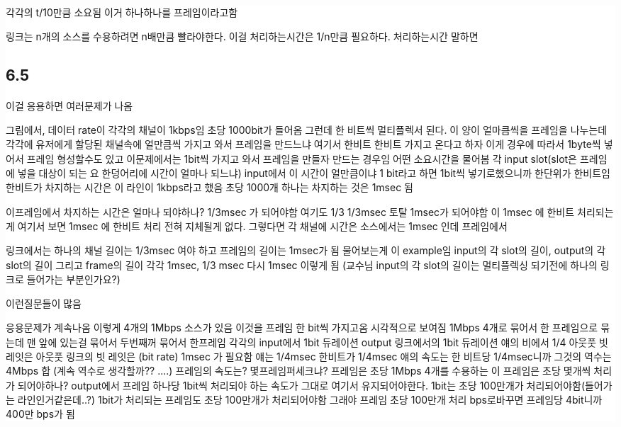 각각의 t/10만큼 소요됨
이거 하나하나를 프레임이라고함

링크는 n개의 소스를 수용하려면 n배만큼 빨라야한다.
이걸 처리하는시간은 1/n만큼 필요하다. 처리하는시간 말하면

## 6.5
이걸 응용하면 여러문제가 나옴

그림에서, 데이터 rate이 각각의 채널이 1kbps임 
초당 1000bit가 들어옴 그런데 한 비트씩 멀티플렉서 된다. 
이 양이 얼마큼씩을 프레임을 나누는데 각각에 유저에게 할당된 채널속에 얼만큼씩 가지고 와서 프레임을 만드느냐
여기서 한비트 한비트 가지고 온다고 하자
이게 경우에 따라서 1byte씩 넣어서 프레임 형성할수도 있고
이문제에서는 1bit씩 가지고 와서 프레임을 만들자
만드는 경우임
어떤 소요시간을 물어봄
각 input slot(slot은 프레임에 넣을 대상이 되는 요 한덩어리에 시간이 얼마나 되느냐)
input에서 이 시간이 얼만큼이냐 1 bit라고 하면 
1bit씩 넣기로했으니까 한단위가 한비트임
한비트가 차지하는 시간은 이 라인이 1kbps라고 했음 초당 1000개
하나는 차지하는 것은 1msec 됨

이프레임에서 차지하는 시간은 얼마나 되야하나? 1/3msec 가 되어야함
여기도 1/3 1/3msec 토탈 1msec가  되어야함
이 1msec 에 한비트 처리되는게 여기서 보면 1msec 에 한비트 처리
전혀 지체될게 없다. 
그렇다면 각 채널에 시간은 소스에서는 1msec 인데 프레임에서

링크에서는 하나의 채널 길이는 1/3msec 여야 하고 프레임의 길이는 1msec가 됨
물어보는게 이 example임
input의 각 slot의 길이, output의 각 slot의 길이 그리고 frame의 길이
각각
1msec, 1/3 msec 다시 1msec 이렇게 됨
(교수님 input의 각 slot의 길이는 멀티플렉싱 되기전에 하나의 링크로 들어가는 부분인가요?)

이런질문들이 많음

응용문제가 계속나옴
이렇게
4개의 1Mbps 소스가 있음
이것을 프레임 한 bit씩 가지고옴
시각적으로 보여짐
1Mbps 4개로 묶어서 한 프레임으로 묶는데 맨 앞에 있는걸 묶어서 두번째꺼 묶어서 한프레임
각각의 input에서 1bit 듀레이션 output 링크에서의 1bit 듀레이션 얘의 비에서 1/4
아웃풋 빗 레잇은 
아웃풋 링크의 빗 레잇은 (bit rate) 1msec 가 필요함 얘는 1/4msec
한비트가 1/4msec 얘의 속도는 한 비트당 1/4msec니까 그것의 역수는 4Mbps 합 (계속 역수로 생각할까?? ....)
프레임의 속도는? 몇프레임퍼세크냐?
프레임은 초당 1Mbps 4개를 수용하는 이 프레임은 초당 몇개씩 처리가 되어야하나? output에서 프레임 하나당 1bit씩 처리되야 하는 속도가 그대로 여기서 유지되어야한다.
1bit는 초당 100만개가 처리되어야함(들어가는 라인인거같은데..?) 1bit가 처리되는 프레임도 초당 100만개가 처리되어야함
그래야 프레임 초당 100만개 처리
bps로바꾸면 프레임당 4bit니까 400만 bps가 됨 
